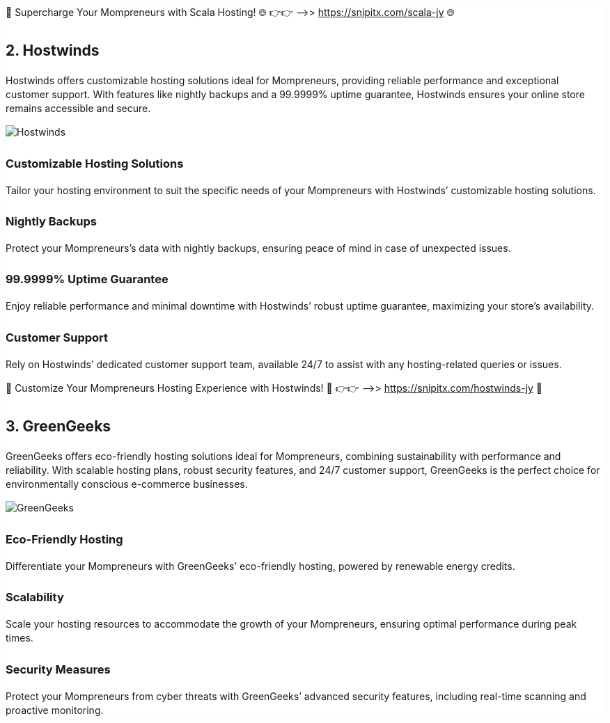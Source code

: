 🚀 Supercharge Your Mompreneurs with Scala Hosting! 🌐
👉👉 -->> https://snipitx.com/scala-jy 🌐

## 2. Hostwinds

Hostwinds offers customizable hosting solutions ideal for Mompreneurs, providing reliable performance and exceptional customer support. With features like nightly backups and a 99.9999% uptime guarantee, Hostwinds ensures your online store remains accessible and secure.

![Hostwinds](https://i.imgur.com/53aSNXx.jpeg "Hostwinds Hosting")

### Customizable Hosting Solutions
Tailor your hosting environment to suit the specific needs of your Mompreneurs with Hostwinds’ customizable hosting solutions.

### Nightly Backups
Protect your Mompreneurs’s data with nightly backups, ensuring peace of mind in case of unexpected issues.

### 99.9999% Uptime Guarantee
Enjoy reliable performance and minimal downtime with Hostwinds’ robust uptime guarantee, maximizing your store’s availability.

### Customer Support
Rely on Hostwinds’ dedicated customer support team, available 24/7 to assist with any hosting-related queries or issues.

🌟 Customize Your Mompreneurs Hosting Experience with Hostwinds! 🚀
👉👉 -->> https://snipitx.com/hostwinds-jy 🚀


## 3. GreenGeeks

GreenGeeks offers eco-friendly hosting solutions ideal for Mompreneurs, combining sustainability with performance and reliability. With scalable hosting plans, robust security features, and 24/7 customer support, GreenGeeks is the perfect choice for environmentally conscious e-commerce businesses.

![GreenGeeks](https://i.imgur.com/eEwuntu.jpg "GreenGeeks Hosting")

### Eco-Friendly Hosting
Differentiate your Mompreneurs with GreenGeeks’ eco-friendly hosting, powered by renewable energy credits.

### Scalability
Scale your hosting resources to accommodate the growth of your Mompreneurs, ensuring optimal performance during peak times.

### Security Measures
Protect your Mompreneurs from cyber threats with GreenGeeks’ advanced security features, including real-time scanning and proactive monitoring.
